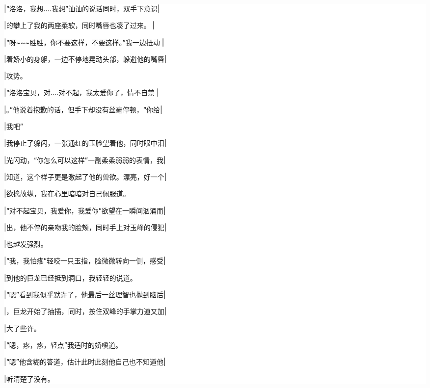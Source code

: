 |“洛洛，我想....我想”讪讪的说话同时，双手下意识|

|的攀上了我的两座柔软，同时嘴唇也凑了过来。    |

|“呀~~~胜胜，你不要这样，不要这样。”我一边扭动 |

|着娇小的身躯，一边不停地晃动头部，躲避他的嘴唇|

|攻势。

|“洛洛宝贝，对....对不起，我太爱你了，情不自禁 |

|。”他说着抱歉的话，但手下却没有丝毫停顿，“你给|

|我吧”

|我停止了躲闪，一张通红的玉脸望着他，同时眼中泪|

|光闪动，“你怎么可以这样”一副柔柔弱弱的表情，我|

|知道，这个样子更是激起了他的兽欲。漂亮，好一个|

|欲擒故纵，我在心里暗暗对自己佩服道。

|“对不起宝贝，我爱你，我爱你”欲望在一瞬间汹涌而|

|出，他不停的亲吻我的脸颊，同时手上对玉峰的侵犯|

|也越发强烈。

|“我，我怕疼”轻咬一只玉指，脸微微转向一侧，感受|

|到他的巨龙已经抵到洞口，我轻轻的说道。

|“嗯”看到我似乎默许了，他最后一丝理智也抛到脑后|

|，巨龙开始了抽插，同时，按住双峰的手掌力道又加|

|大了些许。

|“嗯，疼，疼，轻点”我适时的娇嗔道。

|“嗯”他含糊的答道，估计此时此刻他自己也不知道他|

|听清楚了没有。
